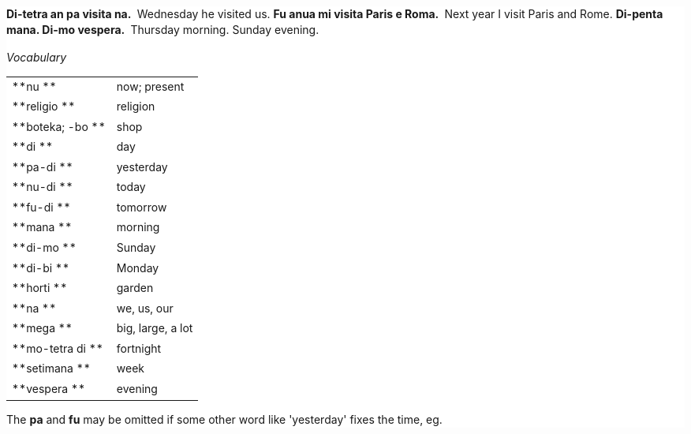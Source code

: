 <tr class="odd">
<td><strong>Di-tetra an pa visita na. </strong></td>
<td>Wednesday he visited us.</td>
</tr>
<tr class="even">
<td><strong>Fu anua mi visita Paris e Roma. </strong></td>
<td>Next year I visit Paris and Rome.</td>
</tr>
<tr class="odd">
<td><strong>Di-penta mana. Di-mo vespera. </strong></td>
<td>Thursday morning. Sunday evening.</td>
</tr>
</tbody>
</table>

  
  

*Vocabulary*

|                  |                   |
| ---------------- | ----------------- |
| **nu **          | now; present      |
| **religio **     | religion          |
| **boteka; -bo ** | shop              |
| **di **          | day               |
| **pa-di **       | yesterday         |
| **nu-di **       | today             |
| **fu-di **       | tomorrow          |
| **mana **        | morning           |
| **di-mo **       | Sunday            |
| **di-bi **       | Monday            |
| **horti **       | garden            |
| **na **          | we, us, our       |
| **mega **        | big, large, a lot |
| **mo-tetra di ** | fortnight         |
| **setimana **    | week              |
| **vespera **     | evening           |

  
  

The **pa** and **fu** may be omitted if some other word like 'yesterday'
fixes the time, eg.
